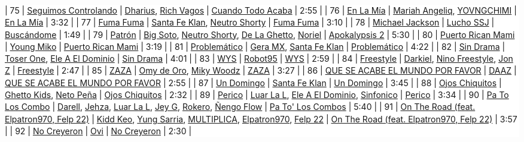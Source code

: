 | 75 | [Seguimos Controlando](https://open.spotify.com/track/13JM0SByzyhK1RmpzvVWxH) | [Dharius](https://open.spotify.com/artist/66RfYVdftqnuHRicyClgL0), [Rich Vagos](https://open.spotify.com/artist/1FCItwxfRieMGhR0eRxotU) | [Cuando Todo Acaba](https://open.spotify.com/album/6DBSL2wSLwqvbpBsgSyBKF) | 2:55 |
| 76 | [En La Mía](https://open.spotify.com/track/6t4GOthDL0fPEUJCNrILo5) | [Mariah Angeliq](https://open.spotify.com/artist/0KKUc4amZyvswV2YL6WTar), [YOVNGCHIMI](https://open.spotify.com/artist/4aSlfXDn9R60UlbZEboBUy) | [En La Mía](https://open.spotify.com/album/2jsEdTepkq0XraH6XmdjKN) | 3:32 |
| 77 | [Fuma Fuma](https://open.spotify.com/track/5f4GFfaEcGD1uWhYTsdATV) | [Santa Fe Klan](https://open.spotify.com/artist/4tm8CEdm4pkQsEh4jIr9Yp), [Neutro Shorty](https://open.spotify.com/artist/5wUO3A6DT4tO5UDz21kE2Y) | [Fuma Fuma](https://open.spotify.com/album/3RtWEFrcYlXB3CIrciITv2) | 3:10 |
| 78 | [Michael Jackson](https://open.spotify.com/track/45I9Ev1Hn6sy41DXcQ86AF) | [Lucho SSJ](https://open.spotify.com/artist/1OBizG9nrnHJkrL9NjnWYN) | [Buscándome](https://open.spotify.com/album/6siXXNhY0qQ86Xfk8g5B63) | 1:49 |
| 79 | [Patrón](https://open.spotify.com/track/2bE5ZNbhykDaIYqOCH3rQk) | [Big Soto](https://open.spotify.com/artist/2TQ4CGgxxCWHqa9yYIGDoU), [Neutro Shorty](https://open.spotify.com/artist/5wUO3A6DT4tO5UDz21kE2Y), [De La Ghetto](https://open.spotify.com/artist/3EiLUeyEcA6fbRPSHkG5kb), [Noriel](https://open.spotify.com/artist/3RtNN1VnooWEn3KQk03DUL) | [Apokalypsis 2](https://open.spotify.com/album/4kznHcUa9sdGewkst0xIQH) | 5:30 |
| 80 | [Puerto Rican Mami](https://open.spotify.com/track/2Vz7y1NOvV3sq3bXvsS2DI) | [Young Miko](https://open.spotify.com/artist/3qsKSpcV3ncke3hw52JSMB) | [Puerto Rican Mami](https://open.spotify.com/album/4YNCuFzFnWgUrjtBan9jAy) | 3:19 |
| 81 | [Problemático](https://open.spotify.com/track/0ZpFL6klWmBauFySgFgURt) | [Gera MX](https://open.spotify.com/artist/2hejA1Dkf8v8R0koF44FvW), [Santa Fe Klan](https://open.spotify.com/artist/4tm8CEdm4pkQsEh4jIr9Yp) | [Problemático](https://open.spotify.com/album/5e4XIcdU0zAxdqPe4tvcXw) | 4:22 |
| 82 | [Sin Drama](https://open.spotify.com/track/6yi3uBliwfNqJUqnilf3d6) | [Toser One](https://open.spotify.com/artist/1oHPSeQJBwNmpq0J52Wjn1), [Ele A El Dominio](https://open.spotify.com/artist/4SzD0wClEg9NKVJZbCRFqS) | [Sin Drama](https://open.spotify.com/album/7gsfgYpAf2qlXGrQjtq28b) | 4:01 |
| 83 | [WYS](https://open.spotify.com/track/1InUVYG8swCemrFK6ErUj4) | [Robot95](https://open.spotify.com/artist/30CTTIqrcr82nS6B40j975) | [WYS](https://open.spotify.com/album/1RMH3jLukr84iZaACyQt1V) | 2:59 |
| 84 | [Freestyle](https://open.spotify.com/track/7bDQ2CUdrf6Oyu7VFgWunB) | [Darkiel](https://open.spotify.com/artist/4z19QMyPVRwbd4Fs2LisBa), [Nino Freestyle](https://open.spotify.com/artist/1AACxWCwNIa3ecOBQJnXRV), [Jon Z](https://open.spotify.com/artist/5bWUlnPx9OYKsLiUJrhCA1) | [Freestyle](https://open.spotify.com/album/0vO0LyG1EFkHMlToXSKOu7) | 2:47 |
| 85 | [ZAZA](https://open.spotify.com/track/5AxYNbBJFPUQyANSrSyL0I) | [Omy de Oro](https://open.spotify.com/artist/65jIUih0ZeTUJhSTRuYxpi), [Miky Woodz](https://open.spotify.com/artist/1pf0MPKfKdvS8J779mS1Ay) | [ZAZA](https://open.spotify.com/album/68gNfeJwYo79JVUlDXj7v8) | 3:27 |
| 86 | [QUE SE ACABE EL MUNDO POR FAVOR](https://open.spotify.com/track/0515NyyugRGEsuznPwoWgA) | [DAAZ](https://open.spotify.com/artist/3EmNguRllf32GJRqIKnD0C) | [QUE SE ACABE EL MUNDO POR FAVOR](https://open.spotify.com/album/4HZhVBmSmFu3ZxEoaZJuln) | 2:55 |
| 87 | [Un Domingo](https://open.spotify.com/track/1OEY0Z5dLj14WQTRES44s5) | [Santa Fe Klan](https://open.spotify.com/artist/4tm8CEdm4pkQsEh4jIr9Yp) | [Un Domingo](https://open.spotify.com/album/3bx1vymv5nd076Bv8kxEHR) | 3:45 |
| 88 | [Ojos Chiquitos](https://open.spotify.com/track/66az7qVFB80jqy7cQq2hz6) | [Ghetto Kids](https://open.spotify.com/artist/6XvKTz2XRPwlry0UdjqoKq), [Neto Peña](https://open.spotify.com/artist/0U5RYP2HMdGv2GhicLhkOI) | [Ojos Chiquitos](https://open.spotify.com/album/00SdwuIqSDD6nRcFiVGl5A) | 2:32 |
| 89 | [Perico](https://open.spotify.com/track/57LGhr0kY4isaQdv301bg6) | [Luar La L](https://open.spotify.com/artist/4axKuDPr6WKcDCyh8vueTY), [Ele A El Dominio](https://open.spotify.com/artist/4SzD0wClEg9NKVJZbCRFqS), [Sinfonico](https://open.spotify.com/artist/17vZy9fIIt6woqdWfc7UCy) | [Perico](https://open.spotify.com/album/5eTqqeddLq4MH4QmRRbCql) | 3:34 |
| 90 | [Pa To Los Combo](https://open.spotify.com/track/1fui3e4HmhPSkxmblO5U0h) | [Darell](https://open.spotify.com/artist/1TtXnWcUs0FCkaZDPGYHdf), [Jehza](https://open.spotify.com/artist/3BHSpo1fuUPXqRTsokxL6k), [Luar La L](https://open.spotify.com/artist/4axKuDPr6WKcDCyh8vueTY), [Jey G](https://open.spotify.com/artist/3O5TMxEbadMK1xbBuK5kd4), [Rokero](https://open.spotify.com/artist/4LnMIW4aNwegikxZkUN4ir), [Ñengo Flow](https://open.spotify.com/artist/12vb80Km0Ew53ABfJOepVz) | [Pa To' Los Combos](https://open.spotify.com/album/7yinu5ZWVI3S3qYBETiHbb) | 5:40 |
| 91 | [On The Road \(feat\. Elpatron970, Felp 22\)](https://open.spotify.com/track/4M7xavogNEIQUsZzYpczCr) | [Kidd Keo](https://open.spotify.com/artist/0VZrPa7mWAYXH4CwmYk8Km), [Yung Sarria](https://open.spotify.com/artist/3vxYNXtM9uOMdRAXTXgtmf), [MULTIPLICA](https://open.spotify.com/artist/0xpeO4zfSgXtpZi7NdId69), [Elpatron970](https://open.spotify.com/artist/2rPOaAdN74S2D0Kw3ImL5O), [Felp 22](https://open.spotify.com/artist/56IPf5d631ccKOTmo8RFHK) | [On The Road \(feat\. Elpatron970, Felp 22\)](https://open.spotify.com/album/2YSdNZSMUEkwSp0vWkuSYh) | 3:57 |
| 92 | [No Creyeron](https://open.spotify.com/track/3Xm0AKAm6rF6c8PAyt9dv0) | [Ovi](https://open.spotify.com/artist/4o0NtnL2m0lzZmEdRas1qv) | [No Creyeron](https://open.spotify.com/album/0oKD4ddaMByzhqdYgo8s25) | 2:30 |